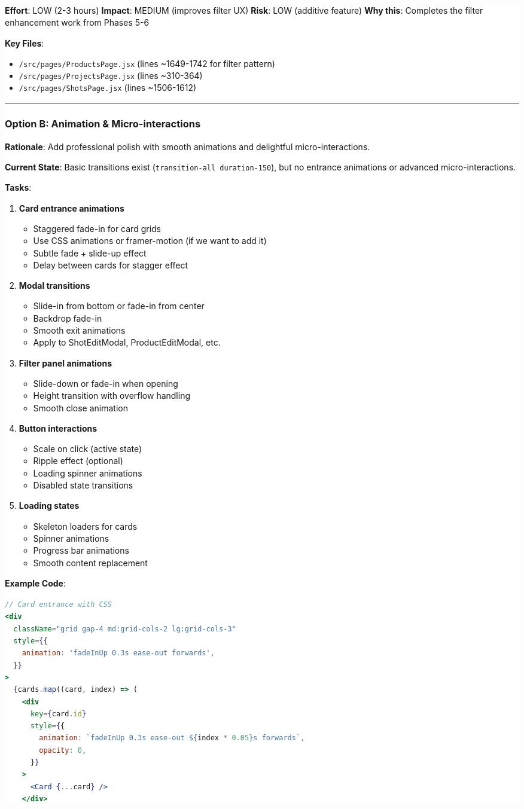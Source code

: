 **Effort**: LOW (2-3 hours)
**Impact**: MEDIUM (improves filter UX)
**Risk**: LOW (additive feature)
**Why this**: Completes the filter enhancement work from Phases 5-6

**Key Files**:
- `/src/pages/ProductsPage.jsx` (lines ~1649-1742 for filter pattern)
- `/src/pages/ProjectsPage.jsx` (lines ~310-364)
- `/src/pages/ShotsPage.jsx` (lines ~1506-1612)

---

### Option B: Animation & Micro-interactions
**Rationale**: Add professional polish with smooth animations and delightful micro-interactions.

**Current State**: Basic transitions exist (`transition-all duration-150`), but no entrance animations or advanced micro-interactions.

**Tasks**:
1. **Card entrance animations**
   - Staggered fade-in for card grids
   - Use CSS animations or framer-motion (if we want to add it)
   - Subtle fade + slide-up effect
   - Delay between cards for stagger effect

2. **Modal transitions**
   - Slide-in from bottom or fade-in from center
   - Backdrop fade-in
   - Smooth exit animations
   - Apply to ShotEditModal, ProductEditModal, etc.

3. **Filter panel animations**
   - Slide-down or fade-in when opening
   - Height transition with overflow handling
   - Smooth close animation

4. **Button interactions**
   - Scale on click (active state)
   - Ripple effect (optional)
   - Loading spinner animations
   - Disabled state transitions

5. **Loading states**
   - Skeleton loaders for cards
   - Spinner animations
   - Progress bar animations
   - Smooth content replacement

**Example Code**:
```jsx
// Card entrance with CSS
<div
  className="grid gap-4 md:grid-cols-2 lg:grid-cols-3"
  style={{
    animation: 'fadeInUp 0.3s ease-out forwards',
  }}
>
  {cards.map((card, index) => (
    <div
      key={card.id}
      style={{
        animation: `fadeInUp 0.3s ease-out ${index * 0.05}s forwards`,
        opacity: 0,
      }}
    >
      <Card {...card} />
    </div>
```